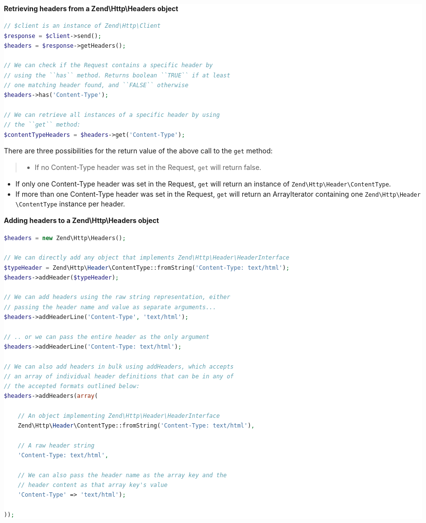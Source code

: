 **Retrieving headers from a Zend\\Http\\Headers object**

```php
// $client is an instance of Zend\Http\Client
$response = $client->send();
$headers = $response->getHeaders();

// We can check if the Request contains a specific header by
// using the ``has`` method. Returns boolean ``TRUE`` if at least
// one matching header found, and ``FALSE`` otherwise
$headers->has('Content-Type');

// We can retrieve all instances of a specific header by using
// the ``get`` method:
$contentTypeHeaders = $headers->get('Content-Type');
```

There are three possibilities for the return value of the above call to the `get` method:

> -   If no Content-Type header was set in the Request, `get` will return false.
- If only one Content-Type header was set in the Request, `get` will return an instance of
`Zend\Http\Header\ContentType`.
- If more than one Content-Type header was set in the Request, `get` will return an ArrayIterator
containing one `Zend\Http\Header\ContentType` instance per header.

**Adding headers to a Zend\\Http\\Headers object**

```php
$headers = new Zend\Http\Headers();

// We can directly add any object that implements Zend\Http\Header\HeaderInterface
$typeHeader = Zend\Http\Header\ContentType::fromString('Content-Type: text/html');
$headers->addHeader($typeHeader);

// We can add headers using the raw string representation, either
// passing the header name and value as separate arguments...
$headers->addHeaderLine('Content-Type', 'text/html');

// .. or we can pass the entire header as the only argument
$headers->addHeaderLine('Content-Type: text/html');

// We can also add headers in bulk using addHeaders, which accepts
// an array of individual header definitions that can be in any of
// the accepted formats outlined below:
$headers->addHeaders(array(

    // An object implementing Zend\Http\Header\HeaderInterface
    Zend\Http\Header\ContentType::fromString('Content-Type: text/html'),

    // A raw header string
    'Content-Type: text/html',

    // We can also pass the header name as the array key and the
    // header content as that array key's value
    'Content-Type' => 'text/html');

));
```
